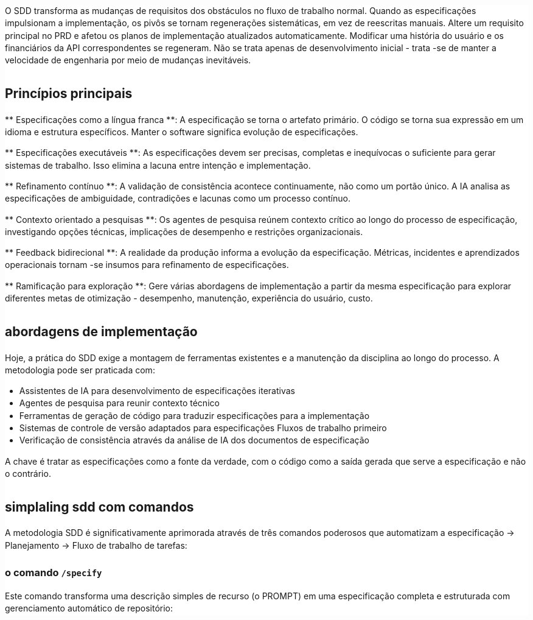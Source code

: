 O SDD transforma as mudanças de requisitos dos obstáculos no fluxo de trabalho normal. Quando as especificações impulsionam a implementação, os pivôs se tornam regenerações sistemáticas, em vez de reescritas manuais. Altere um requisito principal no PRD e afetou os planos de implementação atualizados automaticamente. Modificar uma história do usuário e os financiários da API correspondentes se regeneram. Não se trata apenas de desenvolvimento inicial - trata -se de manter a velocidade de engenharia por meio de mudanças inevitáveis.

## Princípios principais

** Especificações como a língua franca **: A especificação se torna o artefato primário. O código se torna sua expressão em um idioma e estrutura específicos. Manter o software significa evolução de especificações.

** Especificações executáveis ​​**: As especificações devem ser precisas, completas e inequívocas o suficiente para gerar sistemas de trabalho. Isso elimina a lacuna entre intenção e implementação.

** Refinamento contínuo **: A validação de consistência acontece continuamente, não como um portão único. A IA analisa as especificações de ambiguidade, contradições e lacunas como um processo contínuo.

** Contexto orientado a pesquisas **: Os agentes de pesquisa reúnem contexto crítico ao longo do processo de especificação, investigando opções técnicas, implicações de desempenho e restrições organizacionais.

** Feedback bidirecional **: A realidade da produção informa a evolução da especificação. Métricas, incidentes e aprendizados operacionais tornam -se insumos para refinamento de especificações.

** Ramificação para exploração **: Gere várias abordagens de implementação a partir da mesma especificação para explorar diferentes metas de otimização - desempenho, manutenção, experiência do usuário, custo.

## abordagens de implementação

Hoje, a prática do SDD exige a montagem de ferramentas existentes e a manutenção da disciplina ao longo do processo. A metodologia pode ser praticada com:

- Assistentes de IA para desenvolvimento de especificações iterativas
- Agentes de pesquisa para reunir contexto técnico
- Ferramentas de geração de código para traduzir especificações para a implementação
- Sistemas de controle de versão adaptados para especificações Fluxos de trabalho primeiro
- Verificação de consistência através da análise de IA dos documentos de especificação

A chave é tratar as especificações como a fonte da verdade, com o código como a saída gerada que serve a especificação e não o contrário.

## simplaling sdd com comandos

A metodologia SDD é significativamente aprimorada através de três comandos poderosos que automatizam a especificação → Planejamento → Fluxo de trabalho de tarefas:

### o comando `/specify`

Este comando transforma uma descrição simples de recurso (o PROMPT) em uma especificação completa e estruturada com gerenciamento automático de repositório:
